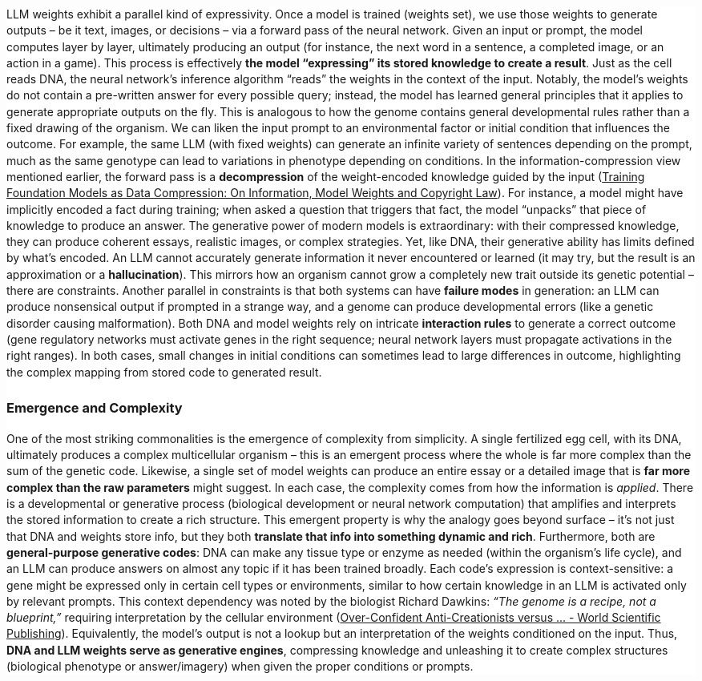 LLM weights exhibit a parallel kind of expressivity. Once a model is trained (weights set), we use those weights to generate outputs – be it text, images, or decisions – via a forward pass of the neural network. Given an input or prompt, the model computes layer by layer, ultimately producing an output (for instance, the next word in a sentence, a completed image, or an action in a game). This process is effectively **the model “expressing” its stored knowledge to create a result**. Just as the cell reads DNA, the neural network’s inference algorithm “reads” the weights in the context of the input. Notably, the model’s weights do not contain a pre-written answer for every possible query; instead, the model has learned general principles that it applies to generate appropriate outputs on the fly. This is analogous to how the genome contains general developmental rules rather than a fixed drawing of the organism. We can liken the input prompt to an environmental factor or initial condition that influences the outcome. For example, the same LLM (with fixed weights) can generate an infinite variety of sentences depending on the prompt, much as the same genotype can lead to variations in phenotype depending on conditions. In the information-compression view mentioned earlier, the forward pass is a **decompression** of the weight-encoded knowledge guided by the input ([Training Foundation Models as Data Compression: On Information, Model Weights and Copyright Law](https://arxiv.org/html/2407.13493v1)). For instance, a model might have implicitly encoded a fact during training; when asked a question that triggers that fact, the model “unpacks” that piece of knowledge to produce an answer. The generative power of modern models is extraordinary: with their compressed knowledge, they can produce coherent essays, realistic images, or complex strategies. Yet, like DNA, their generative ability has limits defined by what’s encoded. An LLM cannot accurately generate information it never encountered or learned (it may try, but the result is an approximation or a **hallucination**). This mirrors how an organism cannot grow a completely new trait outside its genetic potential – there are constraints. Another parallel in constraints is that both systems can have **failure modes** in generation: an LLM can produce nonsensical output if prompted in a strange way, and a genome can produce developmental errors (like a genetic disorder causing malformation). Both DNA and model weights rely on intricate **interaction rules** to generate a correct outcome (gene regulatory networks must activate genes in the right sequence; neural network layers must propagate activations in the right ranges). In both cases, small changes in initial conditions can sometimes lead to large differences in outcome, highlighting the complex mapping from stored code to generated result.

### Emergence and Complexity
One of the most striking commonalities is the emergence of complexity from simplicity. A single fertilized egg cell, with its DNA, ultimately produces a complex multicellular organism – this is an emergent process where the whole is far more complex than the sum of the genetic code. Likewise, a single set of model weights can produce an entire essay or a detailed image that is **far more complex than the raw parameters** might suggest. In each case, the complexity comes from how the information is *applied*. There is a developmental or generative process (biological development or neural network computation) that amplifies and interprets the stored information to create a rich structure. This emergent property is why the analogy goes beyond surface – it’s not just that DNA and weights store info, but they both **translate that info into something dynamic and rich**. Furthermore, both are **general-purpose generative codes**: DNA can make any tissue type or enzyme as needed (within the organism’s life cycle), and an LLM can produce answers on almost any topic if it has been trained broadly. Each code’s expression is context-sensitive: a gene might be expressed only in certain cell types or environments, similar to how certain knowledge in an LLM is activated only by relevant prompts. This context dependency was noted by the biologist Richard Dawkins: *“The genome is a recipe, not a blueprint,”* requiring interpretation by the cellular environment ([Over-Confident Anti-Creationists versus ... - World Scientific Publishing](https://www.worldscientific.com/doi/pdf/10.1142/9789812834355_0012?download=true&srsltid=AfmBOoorlj1U4BFxchtXLtD4lnCoSinxVQ24_C2DleDggYOrq8-gZaSA)). Equivalently, the model’s output is not a lookup but an interpretation of the weights conditioned on the input. Thus, **DNA and LLM weights serve as generative engines**, compressing knowledge and unleashing it to create complex structures (biological phenotype or answer/imagery) when given the proper conditions or prompts.
